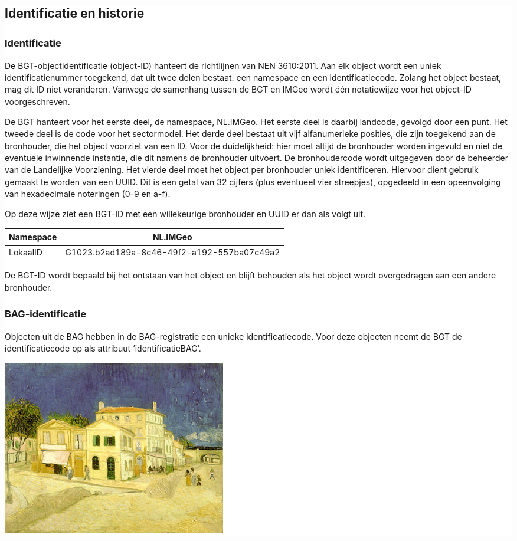 Identificatie en historie
-------------------------

### Identificatie

De BGT-objectidentificatie (object-ID) hanteert de richtlijnen van NEN
3610:2011. Aan elk object wordt een uniek identificatienummer toegekend, dat uit
twee delen bestaat: een namespace en een identificatiecode. Zolang het object
bestaat, mag dit ID niet ver­an­deren. Vanwege de samenhang tussen de BGT en
IMGeo wordt één notatiewijze voor het object-ID voorgeschreven.

De BGT hanteert voor het eerste deel, de namespace, NL.IMGeo. Het eerste deel is
daarbij landcode, gevolgd door een punt. Het tweede deel is de code voor het
sectormodel. Het derde deel bestaat uit vijf alfanumerieke posities, die zijn
toegekend aan de bronhouder, die het ob­ject voorziet van een ID. Voor de
duidelijkheid: hier moet altijd de bronhouder worden in­ge­vuld en niet de
eventuele inwinnende instantie, die dit namens de bronhouder uit­voert. De
bronhoudercode wordt uitgegeven door de beheerder van de Landelijke Voorziening.
Het vierde deel moet het object per bronhouder uniek identificeren. Hiervoor
dient gebruik gemaakt te worden van een UUID. Dit is een getal van 32 cijfers
(plus eventueel vier streepjes), opgedeeld in een opeenvolging van hexadecimale
noteringen (0-9 en a-f).

Op deze wijze ziet een BGT-ID met een willekeurige bronhouder en UUID er dan als
volgt uit.

| Namespace | NL.IMGeo                                   |
|-----------|--------------------------------------------|
| LokaalID  | G1023.b2ad189a-8c46-49f2-a192-557ba07c49a2 |

De BGT-ID wordt bepaald bij het ontstaan van het object en blijft behouden als
het object wordt overgedragen aan een andere bronhouder.

### BAG-identificatie

Objecten uit de BAG hebben in de BAG-registratie een unieke identificatiecode.
Voor deze objecten neemt de BGT de identificatiecode op als attribuut
‘identificatieBAG’.

![](media/b83f6fdb90ef8ae4c723207a7090086e.png)
